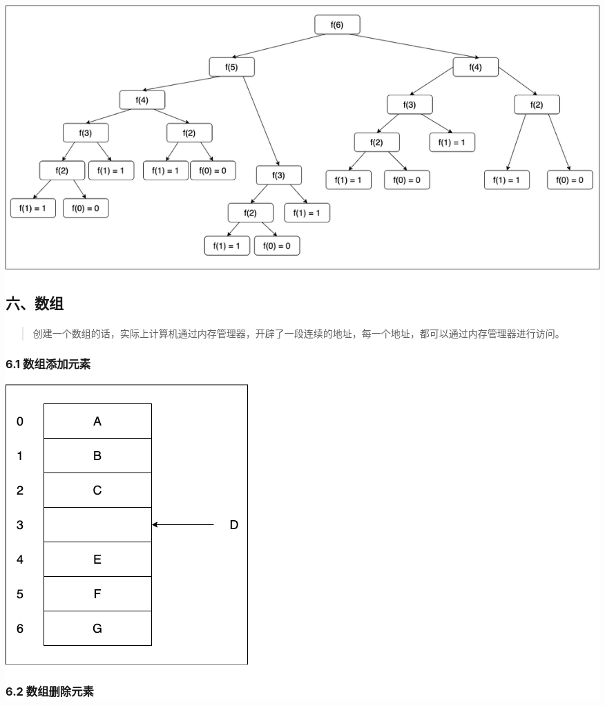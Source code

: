 ![Fib(6)](<./images/Fib(6).png>)

## 六、数组

> 创建一个数组的话，实际上计算机通过内存管理器，开辟了一段连续的地址，每一个地址，都可以通过内存管理器进行访问。

### 6.1 数组添加元素

![array-add](./images/Array-add.png)

### 6.2 数组删除元素
